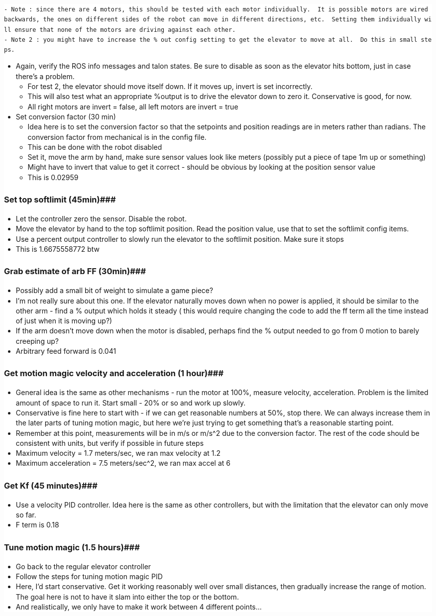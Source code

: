     - Note : since there are 4 motors, this should be tested with each motor individually.  It is possible motors are wired backwards, the ones on different sides of the robot can move in different directions, etc.  Setting them individually will ensure that none of the motors are driving against each other.
    - Note 2 : you might have to increase the % out config setting to get the elevator to move at all.  Do this in small steps.
  - Again, verify the ROS info messages and talon states.  Be sure to disable as soon as the elevator hits bottom, just in case there’s a problem.
    - For test 2, the elevator should move itself down. If it moves up, invert is set incorrectly. 
    - This will also test what an appropriate %output is to drive the elevator down to zero it. Conservative is good, for now.
    - All right motors are invert = false, all left motors are invert = true
  - Set conversion factor (30 min)
    - Idea here is to set the conversion factor so that the setpoints and position readings are in meters rather than radians. The conversion factor from mechanical is in the config file.  
    - This can be done with the robot disabled
    - Set it, move the arm by hand, make sure sensor values look like meters (possibly put a piece of tape 1m up or something)
    - Might have to invert that value to get it correct - should be obvious by looking at the position sensor value
    - This is 0.02959
### Set top softlimit (45min)### 
  - Let the controller zero the sensor.  Disable the robot.
  - Move the elevator by hand to the top softlimit position. Read the position value, use that to set the softlimit config items.
  - Use a percent output controller to slowly run the elevator to the softlimit position. Make sure it stops
  - This is 1.6675558772 btw
### Grab estimate of arb FF (30min)### 
  - Possibly add a small bit of weight to simulate a game piece?
  - I’m not really sure about this one. If the elevator naturally moves down when no power is applied, it should be similar to the other arm - find a % output which holds it steady ( this would require changing the code to add the ff term all the time instead of just when it is moving up?)
  - If the arm doesn’t move down when the motor is disabled, perhaps find the % output needed to go from 0 motion to barely creeping up?
  - Arbitrary feed forward is 0.041
### Get motion magic velocity and acceleration (1 hour)### 
  - General idea is the same as other mechanisms - run the motor at 100%, measure velocity, acceleration.  Problem is the limited amount of space to run it. Start small - 20% or so and work up slowly.
  - Conservative is fine here to start with - if we can get reasonable numbers at 50%, stop there. We can always increase them in the later parts of tuning motion magic, but here we’re just trying to get something that’s a reasonable starting point.
  - Remember at this point, measurements will be in m/s or m/s^2 due to the conversion factor. The rest of the code should be consistent with units, but verify if possible in future steps
  - Maximum velocity = 1.7 meters/sec, we ran max velocity at 1.2
  - Maximum acceleration = 7.5 meters/sec^2, we ran max accel at 6
### Get Kf (45 minutes)### 
  - Use a velocity PID controller.  Idea here is the same as other controllers, but with the limitation that the elevator can only move so far.
  - F term is 0.18
### Tune motion magic (1.5 hours)### 
  - Go back to the regular elevator controller
  - Follow the steps for tuning motion magic PID
  - Here, I’d start conservative.  Get it working reasonably well over small distances, then gradually increase the range of motion.  The goal here is not to have it slam into either the top or the bottom.
  - And realistically, we only have to make it work between 4 different points...